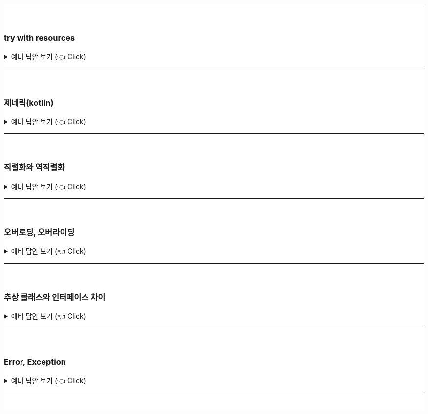 -----------------------

<br>

### try with resources 

<details><summary> 예비 답안 보기 (👈 Click)</summary></details>

-----------------------

<br>


### 제네릭(kotlin)

<details><summary> 예비 답안 보기 (👈 Click)</summary></details>

-----------------------

<br>

    
    
### 직렬화와 역직렬화

<details><summary> 예비 답안 보기 (👈 Click)</summary></details>

-----------------------

<br>





### 오버로딩, 오버라이딩

<details><summary> 예비 답안 보기 (👈 Click)</summary></details>

-----------------------

<br>



### 추상 클래스와 인터페이스 차이

<details><summary> 예비 답안 보기 (👈 Click)</summary></details>

-----------------------

<br>

### Error, Exception



<details><summary> 예비 답안 보기 (👈 Click)</summary></details>

-----------------------

<br>
